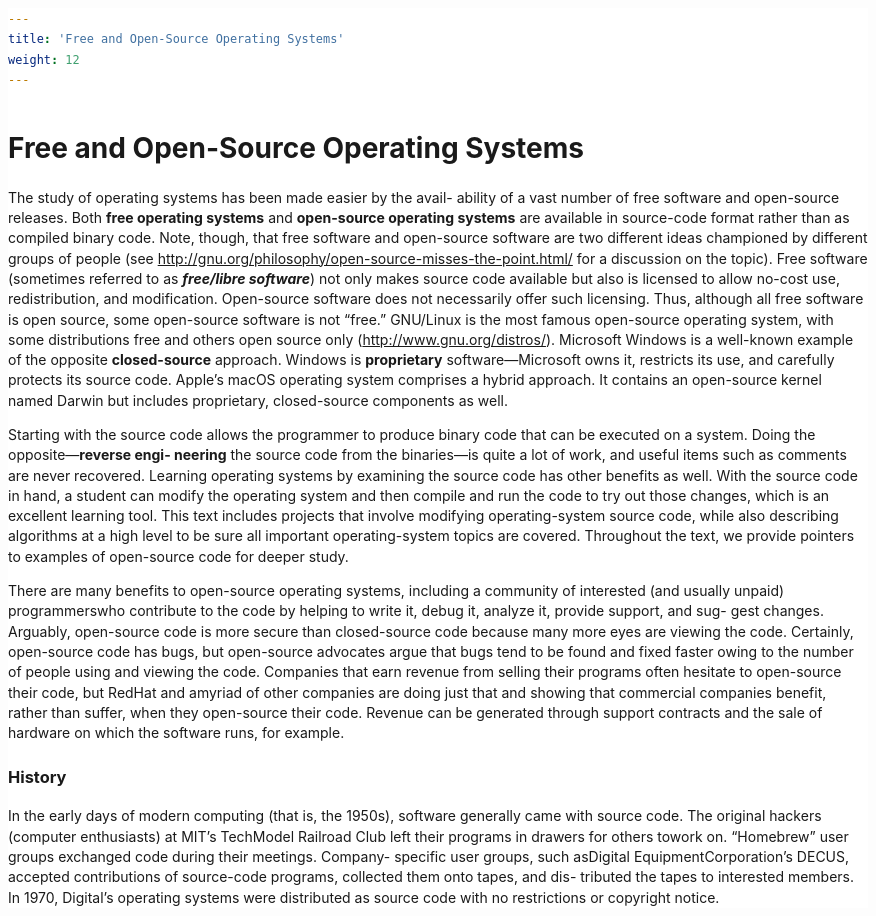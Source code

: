 ```yaml
---
title: 'Free and Open-Source Operating Systems'
weight: 12
---
```


# Free and Open-Source Operating Systems

The study of operating systems has been made easier by the avail- ability of a vast number of free software and open-source releases. Both **free operating systems** and **open-source operating systems** are available in source-code format rather than as compiled binary code. Note, though, that free software and open-source software are two different ideas championed by different groups of people (see http://gnu.org/philosophy/open-source-misses-the-point.html/ for a discussion on the topic). Free software (sometimes referred to as **_free/libre software_**) not only makes source code available but also is licensed to allow no-cost use, redistribution, and modification. Open-source software does not necessarily offer such licensing. Thus, although all free software is open source, some open-source software is not “free.” GNU/Linux is the most famous open-source operating system, with some distributions free and others open source only (http://www.gnu.org/distros/). Microsoft Windows is a well-known example of the opposite **closed-source** approach. Windows is **proprietary** software—Microsoft owns it, restricts its use, and carefully protects its source code. Apple’s macOS operating system comprises a hybrid approach. It contains an open-source kernel named Darwin but includes proprietary, closed-source components as well.

Starting with the source code allows the programmer to produce binary code that can be executed on a system. Doing the opposite—**reverse engi- neering** the source code from the binaries—is quite a lot of work, and useful items such as comments are never recovered. Learning operating systems by examining the source code has other benefits as well. With the source code in hand, a student can modify the operating system and then compile and run the code to try out those changes, which is an excellent learning tool. This text includes projects that involve modifying operating-system source code, while also describing algorithms at a high level to be sure all important operating-system topics are covered. Throughout the text, we provide pointers to examples of open-source code for deeper study.

There are many benefits to open-source operating systems, including a community of interested (and usually unpaid) programmerswho contribute to the code by helping to write it, debug it, analyze it, provide support, and sug- gest changes. Arguably, open-source code is more secure than closed-source code because many more eyes are viewing the code. Certainly, open-source code has bugs, but open-source advocates argue that bugs tend to be found and fixed faster owing to the number of people using and viewing the code. Companies that earn revenue from selling their programs often hesitate to open-source their code, but RedHat and amyriad of other companies are doing just that and showing that commercial companies benefit, rather than suffer, when they open-source their code. Revenue can be generated through support contracts and the sale of hardware on which the software runs, for example.

### History

In the early days of modern computing (that is, the 1950s), software generally came with source code. The original hackers (computer enthusiasts) at MIT’s TechModel Railroad Club left their programs in drawers for others towork on. “Homebrew” user groups exchanged code during their meetings. Company- specific user groups, such asDigital EquipmentCorporation’s DECUS, accepted contributions of source-code programs, collected them onto tapes, and dis- tributed the tapes to interested members. In 1970, Digital’s operating systems were distributed as source code with no restrictions or copyright notice.
